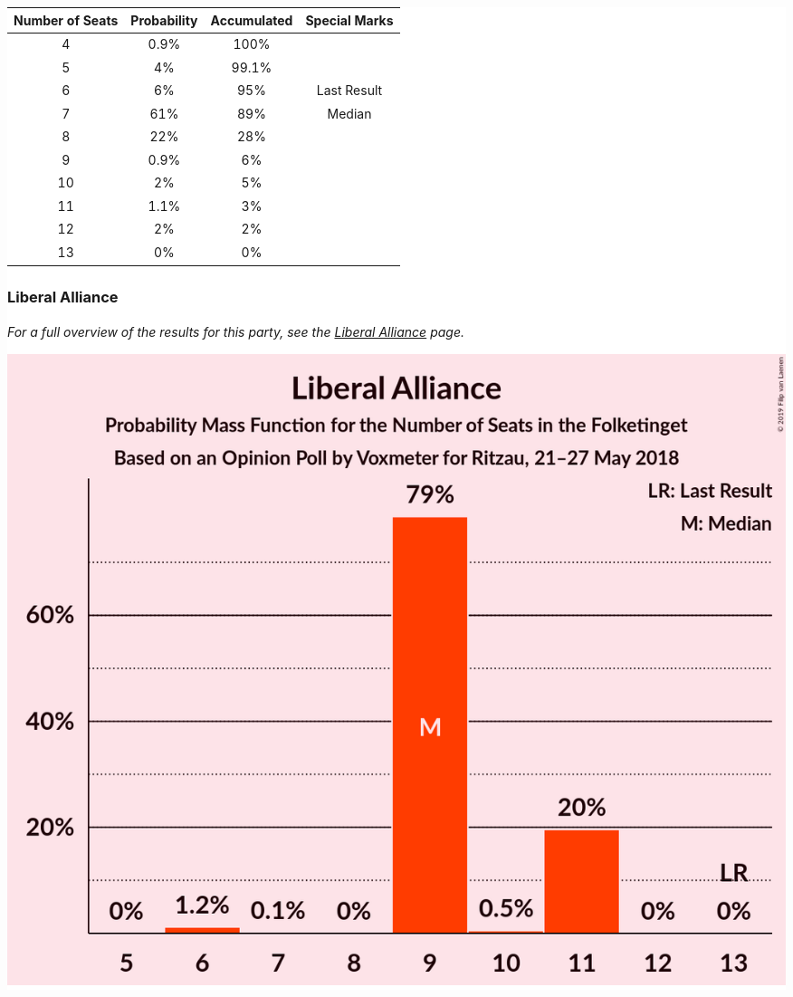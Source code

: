 | Number of Seats | Probability | Accumulated | Special Marks |
|:---------------:|:-----------:|:-----------:|:-------------:|
| 4 | 0.9% | 100% |  |
| 5 | 4% | 99.1% |  |
| 6 | 6% | 95% | Last Result |
| 7 | 61% | 89% | Median |
| 8 | 22% | 28% |  |
| 9 | 0.9% | 6% |  |
| 10 | 2% | 5% |  |
| 11 | 1.1% | 3% |  |
| 12 | 2% | 2% |  |
| 13 | 0% | 0% |  |

### Liberal Alliance

*For a full overview of the results for this party, see the [Liberal Alliance](party-liberalalliance.html) page.*

![Graph with seats probability mass function not yet produced](2018-05-27-Voxmeter-seats-pmf-liberalalliance.png "Seats Probability Mass Function")
